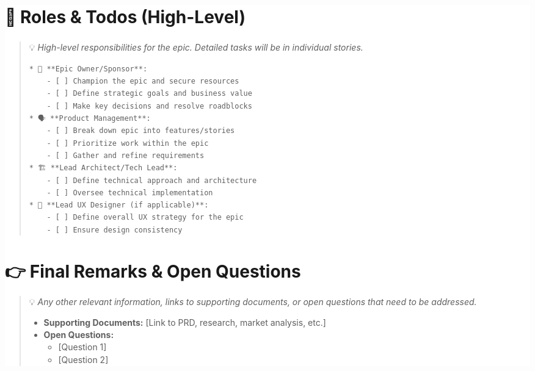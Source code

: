 # 🎯 Roles & Todos (High-Level)
> 💡 *High-level responsibilities for the epic. Detailed tasks will be in individual stories.*
> ```
> * 👑 **Epic Owner/Sponsor**:
>     - [ ] Champion the epic and secure resources
>     - [ ] Define strategic goals and business value
>     - [ ] Make key decisions and resolve roadblocks
> * 🗣️ **Product Management**:
>     - [ ] Break down epic into features/stories
>     - [ ] Prioritize work within the epic
>     - [ ] Gather and refine requirements
> * 🏗️ **Lead Architect/Tech Lead**:
>     - [ ] Define technical approach and architecture
>     - [ ] Oversee technical implementation
> * 🎨 **Lead UX Designer (if applicable)**:
>     - [ ] Define overall UX strategy for the epic
>     - [ ] Ensure design consistency
> ```

# 👉️ Final Remarks & Open Questions
> 💡 *Any other relevant information, links to supporting documents, or open questions that need to be addressed.*
> - **Supporting Documents:** [Link to PRD, research, market analysis, etc.]
> - **Open Questions:**
>     - [Question 1]
>     - [Question 2]
